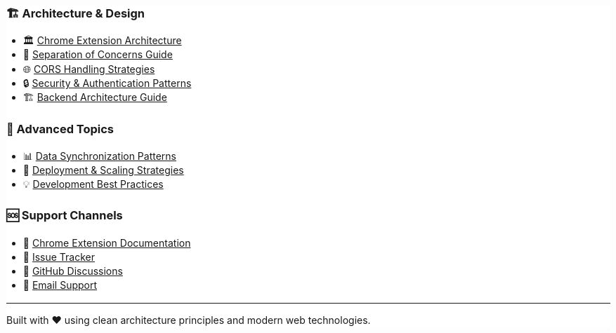 ### 🏗️ Architecture & Design

- 🏛️
  [Chrome Extension Architecture](./docs/chrome-extension-architecture-patterns.md)
- 🔧 [Separation of Concerns Guide](./docs/separation-of-concerns-guide.md)
- 🌐 [CORS Handling Strategies](./docs/cors-handling-strategies.md)
- 🔒
  [Security & Authentication Patterns](./docs/authentication-security-patterns.md)
- 🏗️ [Backend Architecture Guide](./docs/backend-architecture-guide.md)

### 🚀 Advanced Topics

- 📊 [Data Synchronization Patterns](./docs/data-synchronization-patterns.md)
- 🚀 [Deployment & Scaling Strategies](./docs/deployment-scaling-strategies.md)
- 💡 [Development Best Practices](./docs/development-best-practices.md)

### 🆘 Support Channels

- 📖
  [Chrome Extension Documentation](https://developer.chrome.com/docs/extensions/)
- 🐛 [Issue Tracker](https://github.com/your-repo/issues)
- 💬 [GitHub Discussions](https://github.com/your-repo/discussions)
- 📧 [Email Support](mailto:support@yourextension.com)

---

Built with ❤️ using clean architecture principles and modern web technologies.
